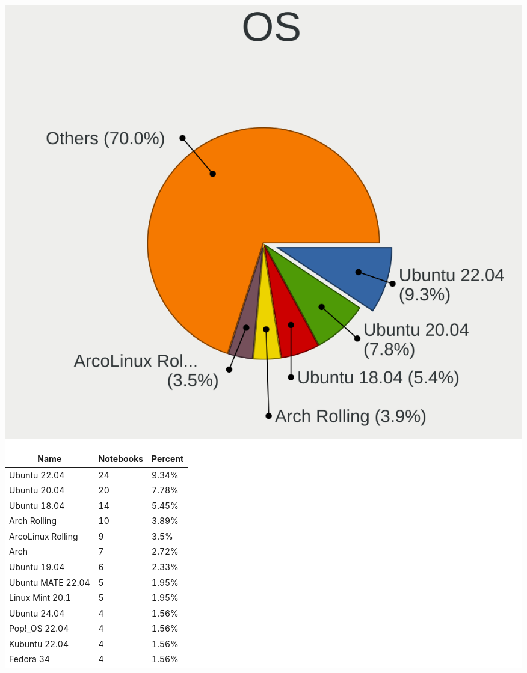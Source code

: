 ![OS](./images/pie_chart/os_name.svg)


| Name                | Notebooks | Percent |
|---------------------|-----------|---------|
| Ubuntu 22.04        | 24        | 9.34%   |
| Ubuntu 20.04        | 20        | 7.78%   |
| Ubuntu 18.04        | 14        | 5.45%   |
| Arch Rolling        | 10        | 3.89%   |
| ArcoLinux Rolling   | 9         | 3.5%    |
| Arch                | 7         | 2.72%   |
| Ubuntu 19.04        | 6         | 2.33%   |
| Ubuntu MATE 22.04   | 5         | 1.95%   |
| Linux Mint 20.1     | 5         | 1.95%   |
| Ubuntu 24.04        | 4         | 1.56%   |
| Pop!_OS 22.04       | 4         | 1.56%   |
| Kubuntu 22.04       | 4         | 1.56%   |
| Fedora 34           | 4         | 1.56%   |